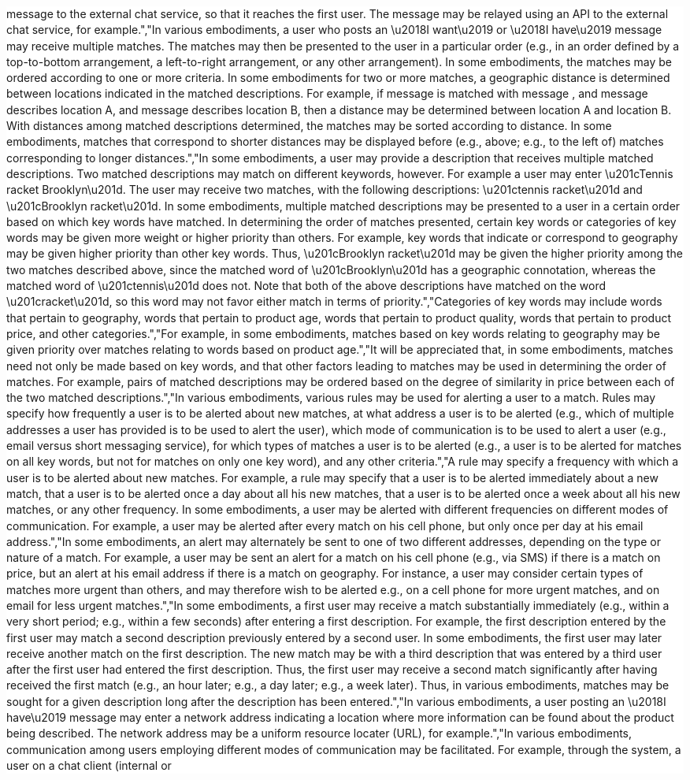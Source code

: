 message to the external chat service, so that it reaches the first user. The message may be relayed using an API to the external chat service, for example.","In various embodiments, a user who posts an \u2018I want\u2019 or \u2018I have\u2019 message may receive multiple matches. The matches may then be presented to the user in a particular order (e.g., in an order defined by a top-to-bottom arrangement, a left-to-right arrangement, or any other arrangement). In some embodiments, the matches may be ordered according to one or more criteria. In some embodiments for two or more matches, a geographic distance is determined between locations indicated in the matched descriptions. For example, if message  is matched with message , and message  describes location A, and message  describes location B, then a distance may be determined between location A and location B. With distances among matched descriptions determined, the matches may be sorted according to distance. In some embodiments, matches that correspond to shorter distances may be displayed before (e.g., above; e.g., to the left of) matches corresponding to longer distances.","In some embodiments, a user may provide a description that receives multiple matched descriptions. Two matched descriptions may match on different keywords, however. For example a user may enter \u201cTennis racket Brooklyn\u201d. The user may receive two matches, with the following descriptions: \u201ctennis racket\u201d and \u201cBrooklyn racket\u201d. In some embodiments, multiple matched descriptions may be presented to a user in a certain order based on which key words have matched. In determining the order of matches presented, certain key words or categories of key words may be given more weight or higher priority than others. For example, key words that indicate or correspond to geography may be given higher priority than other key words. Thus, \u201cBrooklyn racket\u201d may be given the higher priority among the two matches described above, since the matched word of \u201cBrooklyn\u201d has a geographic connotation, whereas the matched word of \u201ctennis\u201d does not. Note that both of the above descriptions have matched on the word \u201cracket\u201d, so this word may not favor either match in terms of priority.","Categories of key words may include words that pertain to geography, words that pertain to product age, words that pertain to product quality, words that pertain to product price, and other categories.","For example, in some embodiments, matches based on key words relating to geography may be given priority over matches relating to words based on product age.","It will be appreciated that, in some embodiments, matches need not only be made based on key words, and that other factors leading to matches may be used in determining the order of matches. For example, pairs of matched descriptions may be ordered based on the degree of similarity in price between each of the two matched descriptions.","In various embodiments, various rules may be used for alerting a user to a match. Rules may specify how frequently a user is to be alerted about new matches, at what address a user is to be alerted (e.g., which of multiple addresses a user has provided is to be used to alert the user), which mode of communication is to be used to alert a user (e.g., email versus short messaging service), for which types of matches a user is to be alerted (e.g., a user is to be alerted for matches on all key words, but not for matches on only one key word), and any other criteria.","A rule may specify a frequency with which a user is to be alerted about new matches. For example, a rule may specify that a user is to be alerted immediately about a new match, that a user is to be alerted once a day about all his new matches, that a user is to be alerted once a week about all his new matches, or any other frequency. In some embodiments, a user may be alerted with different frequencies on different modes of communication. For example, a user may be alerted after every match on his cell phone, but only once per day at his email address.","In some embodiments, an alert may alternately be sent to one of two different addresses, depending on the type or nature of a match. For example, a user may be sent an alert for a match on his cell phone (e.g., via SMS) if there is a match on price, but an alert at his email address if there is a match on geography. For instance, a user may consider certain types of matches more urgent than others, and may therefore wish to be alerted e.g., on a cell phone for more urgent matches, and on email for less urgent matches.","In some embodiments, a first user may receive a match substantially immediately (e.g., within a very short period; e.g., within a few seconds) after entering a first description. For example, the first description entered by the first user may match a second description previously entered by a second user. In some embodiments, the first user may later receive another match on the first description. The new match may be with a third description that was entered by a third user after the first user had entered the first description. Thus, the first user may receive a second match significantly after having received the first match (e.g., an hour later; e.g., a day later; e.g., a week later). Thus, in various embodiments, matches may be sought for a given description long after the description has been entered.","In various embodiments, a user posting an \u2018I have\u2019 message may enter a network address indicating a location where more information can be found about the product being described. The network address may be a uniform resource locater (URL), for example.","In various embodiments, communication among users employing different modes of communication may be facilitated. For example, through the system, a user on a chat client (internal or